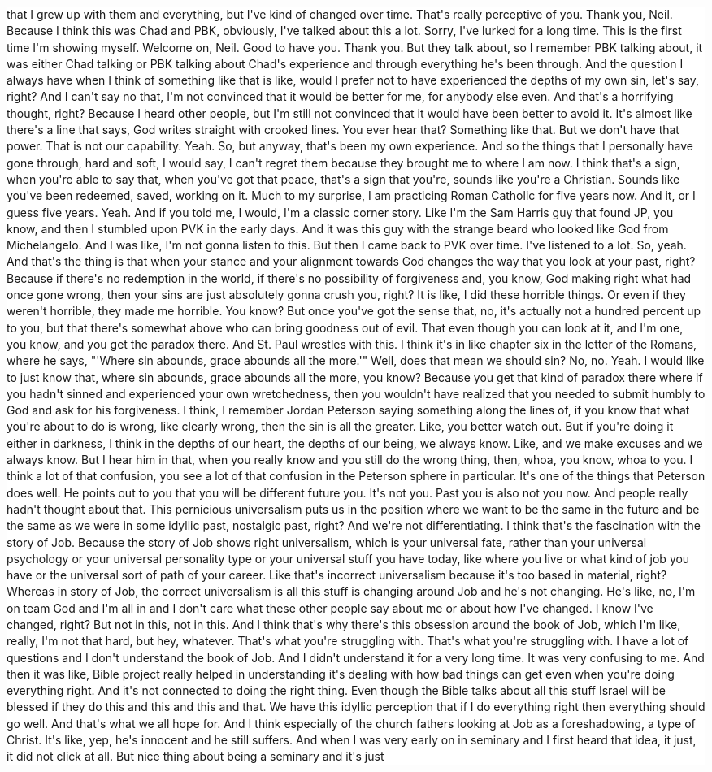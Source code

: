 that I grew up with them and everything, but I've kind of changed over time. That's really perceptive of you. Thank you, Neil. Because I think this was Chad and PBK, obviously, I've talked about this a lot. Sorry, I've lurked for a long time. This is the first time I'm showing myself. Welcome on, Neil. Good to have you. Thank you. But they talk about, so I remember PBK talking about, it was either Chad talking or PBK talking about Chad's experience and through everything he's been through. And the question I always have when I think of something like that is like, would I prefer not to have experienced the depths of my own sin, let's say, right? And I can't say no that, I'm not convinced that it would be better for me, for anybody else even. And that's a horrifying thought, right? Because I heard other people, but I'm still not convinced that it would have been better to avoid it. It's almost like there's a line that says, God writes straight with crooked lines. You ever hear that? Something like that. But we don't have that power. That is not our capability. Yeah. So, but anyway, that's been my own experience. And so the things that I personally have gone through, hard and soft, I would say, I can't regret them because they brought me to where I am now. I think that's a sign, when you're able to say that, when you've got that peace, that's a sign that you're, sounds like you're a Christian. Sounds like you've been redeemed, saved, working on it. Much to my surprise, I am practicing Roman Catholic for five years now. And it, or I guess five years. Yeah. And if you told me, I would, I'm a classic corner story. Like I'm the Sam Harris guy that found JP, you know, and then I stumbled upon PVK in the early days. And it was this guy with the strange beard who looked like God from Michelangelo. And I was like, I'm not gonna listen to this. But then I came back to PVK over time. I've listened to a lot. So, yeah. And that's the thing is that when your stance and your alignment towards God changes the way that you look at your past, right? Because if there's no redemption in the world, if there's no possibility of forgiveness and, you know, God making right what had once gone wrong, then your sins are just absolutely gonna crush you, right? It is like, I did these horrible things. Or even if they weren't horrible, they made me horrible. You know? But once you've got the sense that, no, it's actually not a hundred percent up to you, but that there's somewhat above who can bring goodness out of evil. That even though you can look at it, and I'm one, you know, and you get the paradox there. And St. Paul wrestles with this. I think it's in like chapter six in the letter of the Romans, where he says, "'Where sin abounds, grace abounds all the more.'" Well, does that mean we should sin? No, no. Yeah. I would like to just know that, where sin abounds, grace abounds all the more, you know? Because you get that kind of paradox there where if you hadn't sinned and experienced your own wretchedness, then you wouldn't have realized that you needed to submit humbly to God and ask for his forgiveness. I think, I remember Jordan Peterson saying something along the lines of, if you know that what you're about to do is wrong, like clearly wrong, then the sin is all the greater. Like, you better watch out. But if you're doing it either in darkness, I think in the depths of our heart, the depths of our being, we always know. Like, and we make excuses and we always know. But I hear him in that, when you really know and you still do the wrong thing, then, whoa, you know, whoa to you. I think a lot of that confusion, you see a lot of that confusion in the Peterson sphere in particular. It's one of the things that Peterson does well. He points out to you that you will be different future you. It's not you. Past you is also not you now. And people really hadn't thought about that. This pernicious universalism puts us in the position where we want to be the same in the future and be the same as we were in some idyllic past, nostalgic past, right? And we're not differentiating. I think that's the fascination with the story of Job. Because the story of Job shows right universalism, which is your universal fate, rather than your universal psychology or your universal personality type or your universal stuff you have today, like where you live or what kind of job you have or the universal sort of path of your career. Like that's incorrect universalism because it's too based in material, right? Whereas in story of Job, the correct universalism is all this stuff is changing around Job and he's not changing. He's like, no, I'm on team God and I'm all in and I don't care what these other people say about me or about how I've changed. I know I've changed, right? But not in this, not in this. And I think that's why there's this obsession around the book of Job, which I'm like, really, I'm not that hard, but hey, whatever. That's what you're struggling with. That's what you're struggling with. I have a lot of questions and I don't understand the book of Job. And I didn't understand it for a very long time. It was very confusing to me. And then it was like, Bible project really helped in understanding it's dealing with how bad things can get even when you're doing everything right. And it's not connected to doing the right thing. Even though the Bible talks about all this stuff Israel will be blessed if they do this and this and this and that. We have this idyllic perception that if I do everything right then everything should go well. And that's what we all hope for. And I think especially of the church fathers looking at Job as a foreshadowing, a type of Christ. It's like, yep, he's innocent and he still suffers. And when I was very early on in seminary and I first heard that idea, it just, it did not click at all. But nice thing about being a seminary and it's just